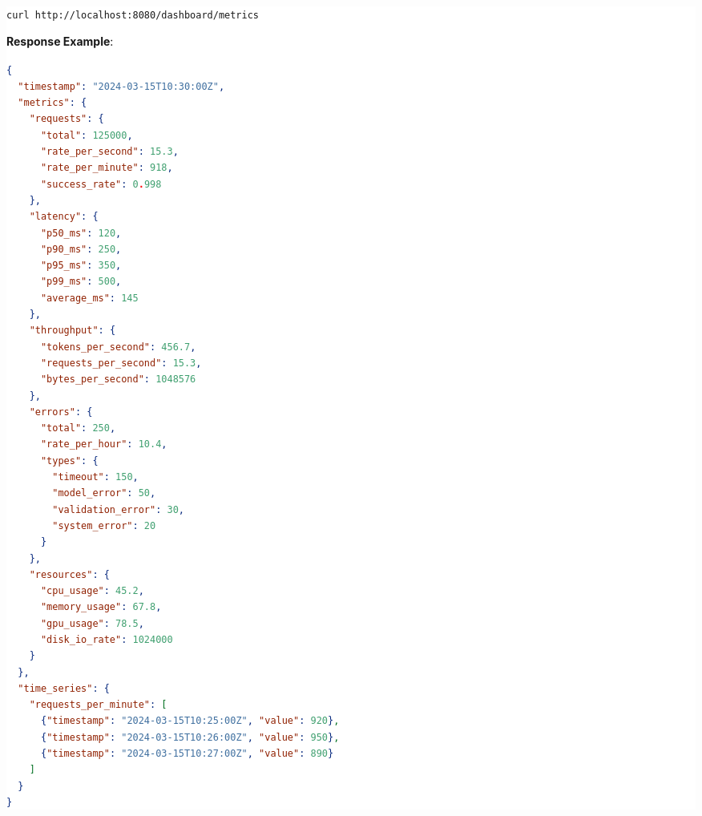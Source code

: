 ```bash
curl http://localhost:8080/dashboard/metrics
```

**Response Example**:
```json
{
  "timestamp": "2024-03-15T10:30:00Z",
  "metrics": {
    "requests": {
      "total": 125000,
      "rate_per_second": 15.3,
      "rate_per_minute": 918,
      "success_rate": 0.998
    },
    "latency": {
      "p50_ms": 120,
      "p90_ms": 250,
      "p95_ms": 350,
      "p99_ms": 500,
      "average_ms": 145
    },
    "throughput": {
      "tokens_per_second": 456.7,
      "requests_per_second": 15.3,
      "bytes_per_second": 1048576
    },
    "errors": {
      "total": 250,
      "rate_per_hour": 10.4,
      "types": {
        "timeout": 150,
        "model_error": 50,
        "validation_error": 30,
        "system_error": 20
      }
    },
    "resources": {
      "cpu_usage": 45.2,
      "memory_usage": 67.8,
      "gpu_usage": 78.5,
      "disk_io_rate": 1024000
    }
  },
  "time_series": {
    "requests_per_minute": [
      {"timestamp": "2024-03-15T10:25:00Z", "value": 920},
      {"timestamp": "2024-03-15T10:26:00Z", "value": 950},
      {"timestamp": "2024-03-15T10:27:00Z", "value": 890}
    ]
  }
}
```

